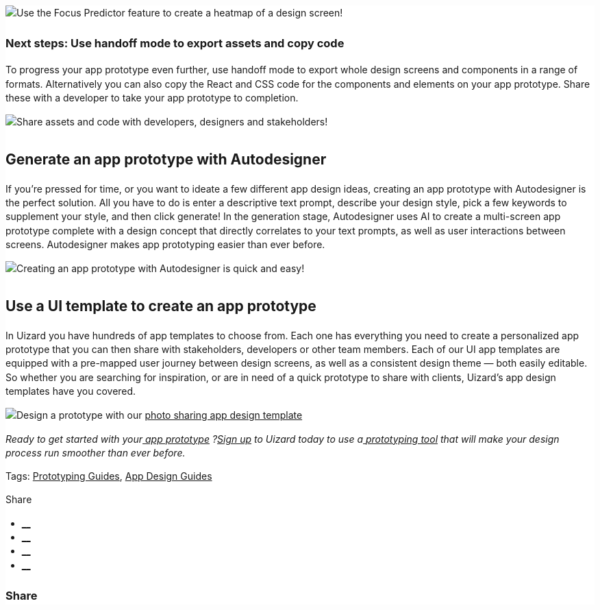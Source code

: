 ![](https://uizard.io/blog/content/images/2024/02/Screenshot-2024-02-23-at-12.30.37.png)Use the Focus Predictor feature to create a heatmap of a design screen!

### Next steps: Use handoff mode to export assets and copy code

To progress your app prototype even further, use handoff mode to export whole design screens and components in a range of formats. Alternatively you can also copy the React and CSS code for the components and elements on your app prototype. Share these with a developer to take your app prototype to completion. 

![](https://uizard.io/blog/content/images/2024/02/handoff-mode-2-1.gif)Share assets and code with developers, designers and stakeholders!

## Generate an app prototype with Autodesigner

If you’re pressed for time, or you want to ideate a few different app design ideas, creating an app prototype with Autodesigner is the perfect solution. All you have to do is enter a descriptive text prompt, describe your design style, pick a few keywords to supplement your style, and then click generate! In the generation stage, Autodesigner uses AI to create a multi-screen app prototype complete with a design concept that directly correlates to your text prompts, as well as user interactions between screens. Autodesigner makes app prototyping easier than ever before.

![](https://uizard.io/blog/content/images/2024/02/sci-fi.gif)Creating an app prototype with Autodesigner is quick and easy!

## Use a UI template to create an app prototype

In Uizard you have hundreds of app templates to choose from. Each one has everything you need to create a personalized app prototype that you can then share with stakeholders, developers or other team members. Each of our UI app templates are equipped with a pre-mapped user journey between design screens, as well as a consistent design theme — both easily editable. So whether you are searching for inspiration, or are in need of a quick prototype to share with clients, Uizard’s app design templates have you covered.

![](https://uizard.io/blog/content/images/2024/02/1.-photo-sharing-social-media-app-cover.png)Design a prototype with our [photo sharing app design template](https://uizard.io/templates/mobile-app-templates/photo-sharing-mobile-app/)   

_Ready to get started with your_[ _app prototype_](https://uizard.io/blog/guide-to-app-prototyping/) _?_[_Sign up_](https://app.uizard.io/sign-up) _to Uizard today to use a_[ _prototyping tool_](https://uizard.io/prototyping/) _that will make your design process run smoother than ever before._

  

Tags: [Prototyping Guides](/blog/tag/prototyping/), [App Design Guides](/blog/tag/app-design/)

Share 

  * [__](https://twitter.com/share?text=How%20to%20create%20a%20mobile%20app%20prototype&url=https://uizard.io/blog/how-to-create-a-mobile-app-prototype/ "Share on Twitter")
  * [__](https://www.linkedin.com/sharing/share-offsite/?url=https://uizard.io/blog/how-to-create-a-mobile-app-prototype/ "Share on LinkedIn")
  * [__](https://www.facebook.com/sharer/sharer.php?u=https://uizard.io/blog/how-to-create-a-mobile-app-prototype/ "Share on Facebook")
  * [__](mailto:?subject=How%20to%20create%20a%20mobile%20app%20prototype "Share by Email")

### Share
